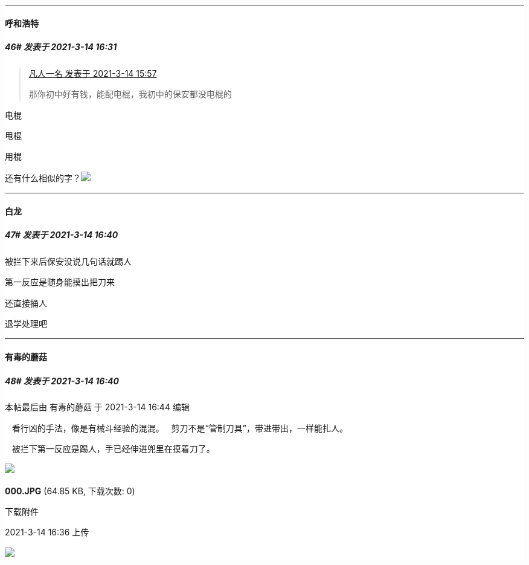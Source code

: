 
*****

####  呼和浩特  
##### 46#       发表于 2021-3-14 16:31


<blockquote><a href="httphttps://bbs.saraba1st.com/2b/forum.php?mod=redirect&amp;goto=findpost&amp;pid=50621223&amp;ptid=1993017" target="_blank">凡人一名 发表于 2021-3-14 15:57</a>

那你初中好有钱，能配电棍，我初中的保安都没电棍的</blockquote>
电棍

甩棍

用棍


还有什么相似的字？<img src="https://static.saraba1st.com/image/smiley/face2017/066.png" referrerpolicy="no-referrer">


*****

####  白龙  
##### 47#       发表于 2021-3-14 16:40


被拦下来后保安没说几句话就踢人

第一反应是随身能摸出把刀来

还直接捅人


退学处理吧


*****

####  有毒的蘑菇  
##### 48#       发表于 2021-3-14 16:40


 本帖最后由 有毒的蘑菇 于 2021-3-14 16:44 编辑 

   看行凶的手法，像是有械斗经验的混混。   剪刀不是“管制刀具”，带进带出，一样能扎人。

   被拦下第一反应是踢人，手已经伸进兜里在摸着刀了。

<img src="https://img.saraba1st.com/forum/202103/14/163656zlqyltidd120lta9.jpg" referrerpolicy="no-referrer">


<strong>000.JPG</strong> (64.85 KB, 下载次数: 0)

下载附件

2021-3-14 16:36 上传


<img src="https://img.saraba1st.com/forum/202103/14/163656i55702xim39ti2tt.jpg" referrerpolicy="no-referrer">
